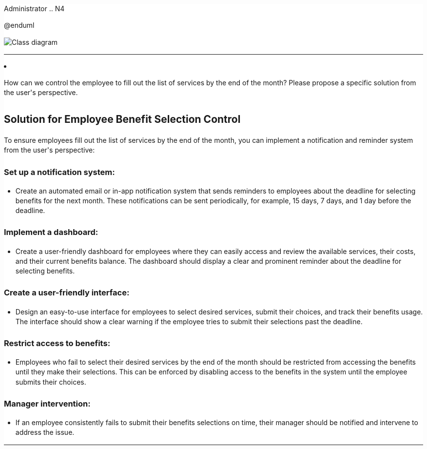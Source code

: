 Administrator .. N4

@enduml
</code></pre>

<p><img src="https://www.plantuml.com/plantuml/png/ZL6nRjim4Dtv5Qp75Z6QE9Edn6a73ss1ffs5itHI190yWJm5C8B-UwcGD1r2CZpPT-_TUtnF3ux1ygYL-CGlg54Ur8Y3xGqBKIjmJdxNWw8ZedmJKdx1E5LzivLxmzYXdVO6D6xbC_lBRfeR7BokHiEdxR-ak4E3RSz1y126KY-jIzsqzq-iySD5xwgMRBN_Kv5HnwtS4Ia4asnpa6ZlTg30r1YV4ORo6RDnCptl5bt-EkYYn-Z_NkymtqlGQ82zzpTWd7Rrw9ZqJ2Km39PUiQaEnqg30R_ElHJuq_xNJ6UFZUvDxzW2avLl6VWHvCvNNY6CgG9vSxDK-bQkRbSJxd-M-Bc-pFwwNdzUYGXUpV-Gulog98PK5oa-vILO66AK2bkMr9wpJY7tfYMhWNiogy2sVVVoJeyXF3l5aK_0eAYBp0Cna_RKvLwpqKaZOb63QIW4Sd6pv-z8IfPVzgWKrI6612T_tfQ4PrHOP_okn7-JLtX56-1D2UUFbZNkHV4jr-l9UA6CY2Oup7SYii8q9xYvABYPExaN3sYQKQl_" alt="Class diagram"></p>
</li>

<hr>

<li>

How can we control the employee to fill out the list of services by the end of the month? Please propose a specific solution from the user's perspective.

<h2>Solution for Employee Benefit Selection Control</h2>

<p>To ensure employees fill out the list of services by the end of the month, you can implement a notification and reminder system from the user's perspective:</p>

<h3>Set up a notification system:</h3>
<ul>
  <li>Create an automated email or in-app notification system that sends reminders to employees about the deadline for selecting benefits for the next month. These notifications can be sent periodically, for example, 15 days, 7 days, and 1 day before the deadline.</li>
</ul>

<h3>Implement a dashboard:</h3>
<ul>
  <li>Create a user-friendly dashboard for employees where they can easily access and review the available services, their costs, and their current benefits balance. The dashboard should display a clear and prominent reminder about the deadline for selecting benefits.</li>
</ul>

<h3>Create a user-friendly interface:</h3>
<ul>
  <li>Design an easy-to-use interface for employees to select desired services, submit their choices, and track their benefits usage. The interface should show a clear warning if the employee tries to submit their selections past the deadline.</li>
</ul>

<h3>Restrict access to benefits:</h3>
<ul>
  <li>Employees who fail to select their desired services by the end of the month should be restricted from accessing the benefits until they make their selections. This can be enforced by disabling access to the benefits in the system until the employee submits their choices.</li>
</ul>

<h3>Manager intervention:</h3>
<ul>
  <li>If an employee consistently fails to submit their benefits selections on time, their manager should be notified and intervene to address the issue.</li>
</ul>

</li>

<hr>
